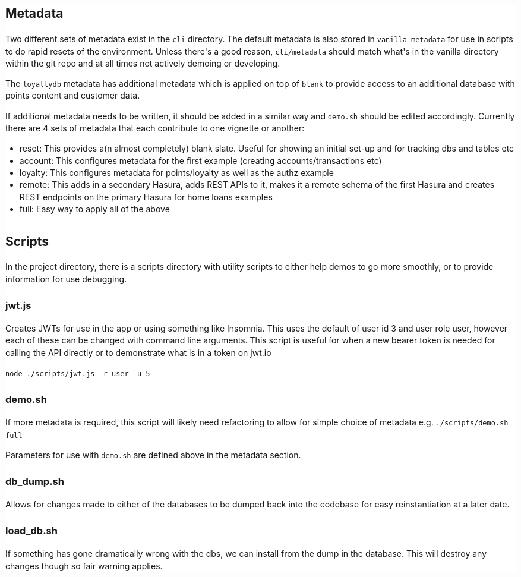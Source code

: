 ## Metadata

Two different sets of metadata exist in the `cli` directory. The default metadata is also stored in `vanilla-metadata` for use in scripts to do rapid resets of the environment. Unless there's a good reason, `cli/metadata` should match what's in the vanilla directory within the git repo and at all times not actively demoing or developing.

The `loyaltydb` metadata has additional metadata which is applied on top of `blank` to provide access to an additional database with points content and customer data.

If additional metadata needs to be written, it should be added in a similar way and `demo.sh` should be edited accordingly. Currently there are 4 sets of metadata that each contribute to one vignette or another:

* reset: This provides a(n almost completely) blank slate. Useful for showing an initial set-up and for tracking dbs and tables etc
* account: This configures metadata for the first example (creating accounts/transactions etc)
* loyalty: This configures metadata for points/loyalty as well as the authz example
* remote: This adds in a secondary Hasura, adds REST APIs to it, makes it a remote schema of the first Hasura and creates REST endpoints on the primary Hasura for home loans examples
* full: Easy way to apply all of the above


## Scripts

In the project directory, there is a scripts directory with utility scripts to either help demos to go more smoothly, or to provide information for use debugging.

### jwt.js

Creates JWTs for use in the app or using something like Insomnia. This uses the default of user id 3 and user role user, however each of these can be changed with command line arguments. This script is useful for when a new bearer token is needed for calling the API directly or to demonstrate what is in a token on jwt.io

`node ./scripts/jwt.js -r user -u 5`

### demo.sh

If more metadata is required, this script will likely need refactoring to allow for simple choice of metadata e.g. `./scripts/demo.sh full`

Parameters for use with `demo.sh` are defined above in the metadata section.

### db_dump.sh

Allows for changes made to either of the databases to be dumped back into the codebase for easy reinstantiation at a later date.

### load_db.sh

If something has gone dramatically wrong with the dbs, we can install from the dump in the database. This will destroy any changes though so fair warning applies.
